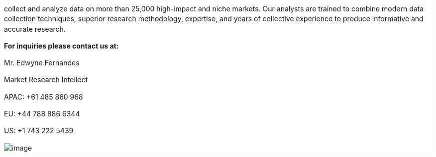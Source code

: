 collect and analyze data on more than 25,000 high-impact and niche markets. Our analysts are trained to combine modern data collection techniques, superior research methodology, expertise, and years of collective experience to produce informative and accurate research.</span></p><p><strong>For inquiries please contact us at:</strong></p><p>Mr. Edwyne Fernandes</p><p>Market Research Intellect</p><p>APAC: +61 485 860 968</p><p>EU: +44 788 886 6344</p><p>US: +1 743 222 5439</p>
![image](https://github.com/user-attachments/assets/6e1bb0cc-cacc-4495-aacb-55ccf616d053)
